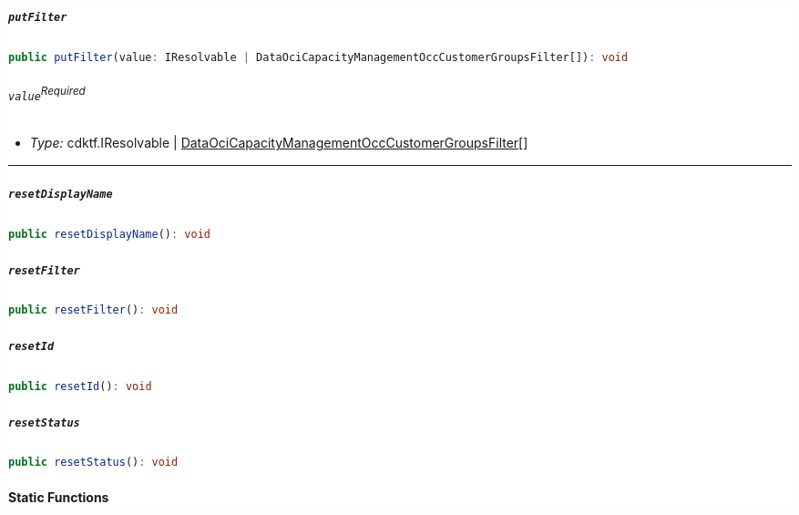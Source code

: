 ##### `putFilter` <a name="putFilter" id="rhizo-co-terraform-provider-oci.dataOciCapacityManagementOccCustomerGroups.DataOciCapacityManagementOccCustomerGroups.putFilter"></a>

```typescript
public putFilter(value: IResolvable | DataOciCapacityManagementOccCustomerGroupsFilter[]): void
```

###### `value`<sup>Required</sup> <a name="value" id="rhizo-co-terraform-provider-oci.dataOciCapacityManagementOccCustomerGroups.DataOciCapacityManagementOccCustomerGroups.putFilter.parameter.value"></a>

- *Type:* cdktf.IResolvable | <a href="#rhizo-co-terraform-provider-oci.dataOciCapacityManagementOccCustomerGroups.DataOciCapacityManagementOccCustomerGroupsFilter">DataOciCapacityManagementOccCustomerGroupsFilter</a>[]

---

##### `resetDisplayName` <a name="resetDisplayName" id="rhizo-co-terraform-provider-oci.dataOciCapacityManagementOccCustomerGroups.DataOciCapacityManagementOccCustomerGroups.resetDisplayName"></a>

```typescript
public resetDisplayName(): void
```

##### `resetFilter` <a name="resetFilter" id="rhizo-co-terraform-provider-oci.dataOciCapacityManagementOccCustomerGroups.DataOciCapacityManagementOccCustomerGroups.resetFilter"></a>

```typescript
public resetFilter(): void
```

##### `resetId` <a name="resetId" id="rhizo-co-terraform-provider-oci.dataOciCapacityManagementOccCustomerGroups.DataOciCapacityManagementOccCustomerGroups.resetId"></a>

```typescript
public resetId(): void
```

##### `resetStatus` <a name="resetStatus" id="rhizo-co-terraform-provider-oci.dataOciCapacityManagementOccCustomerGroups.DataOciCapacityManagementOccCustomerGroups.resetStatus"></a>

```typescript
public resetStatus(): void
```

#### Static Functions <a name="Static Functions" id="Static Functions"></a>
